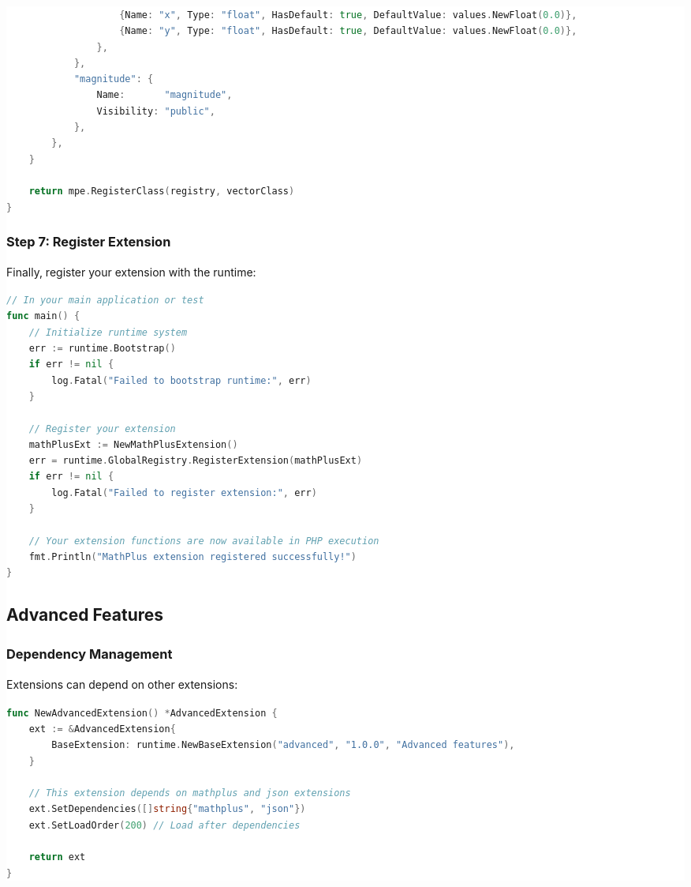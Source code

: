 ```go
                    {Name: "x", Type: "float", HasDefault: true, DefaultValue: values.NewFloat(0.0)},
                    {Name: "y", Type: "float", HasDefault: true, DefaultValue: values.NewFloat(0.0)},
                },
            },
            "magnitude": {
                Name:       "magnitude",
                Visibility: "public",
            },
        },
    }
    
    return mpe.RegisterClass(registry, vectorClass)
}
```

### Step 7: Register Extension

Finally, register your extension with the runtime:

```go
// In your main application or test
func main() {
    // Initialize runtime system
    err := runtime.Bootstrap()
    if err != nil {
        log.Fatal("Failed to bootstrap runtime:", err)
    }
    
    // Register your extension
    mathPlusExt := NewMathPlusExtension()
    err = runtime.GlobalRegistry.RegisterExtension(mathPlusExt)
    if err != nil {
        log.Fatal("Failed to register extension:", err)
    }
    
    // Your extension functions are now available in PHP execution
    fmt.Println("MathPlus extension registered successfully!")
}
```

## Advanced Features

### Dependency Management

Extensions can depend on other extensions:

```go
func NewAdvancedExtension() *AdvancedExtension {
    ext := &AdvancedExtension{
        BaseExtension: runtime.NewBaseExtension("advanced", "1.0.0", "Advanced features"),
    }
    
    // This extension depends on mathplus and json extensions
    ext.SetDependencies([]string{"mathplus", "json"})
    ext.SetLoadOrder(200) // Load after dependencies
    
    return ext
}
```
